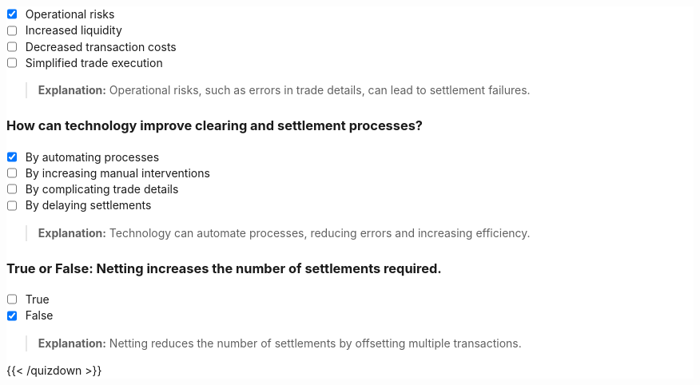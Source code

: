 - [x] Operational risks
- [ ] Increased liquidity
- [ ] Decreased transaction costs
- [ ] Simplified trade execution

> **Explanation:** Operational risks, such as errors in trade details, can lead to settlement failures.

### How can technology improve clearing and settlement processes?

- [x] By automating processes
- [ ] By increasing manual interventions
- [ ] By complicating trade details
- [ ] By delaying settlements

> **Explanation:** Technology can automate processes, reducing errors and increasing efficiency.

### True or False: Netting increases the number of settlements required.

- [ ] True
- [x] False

> **Explanation:** Netting reduces the number of settlements by offsetting multiple transactions.

{{< /quizdown >}}
